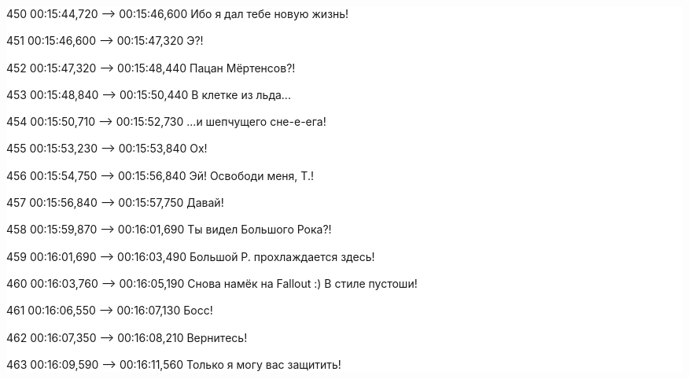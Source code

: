 450
00:15:44,720 --> 00:15:46,600
Ибо я дал тебе новую жизнь!

451
00:15:46,600 --> 00:15:47,320
Э?!

452
00:15:47,320 --> 00:15:48,440
Пацан Мёртенсов?!

453
00:15:48,840 --> 00:15:50,440
В клетке из льда...

454
00:15:50,710 --> 00:15:52,730
...и шепчущего сне-е-ега!

455
00:15:53,230 --> 00:15:53,840
Ох!

456
00:15:54,750 --> 00:15:56,840
Эй! Освободи меня, Т.!

457
00:15:56,840 --> 00:15:57,750
Давай!

458
00:15:59,870 --> 00:16:01,690
Ты видел Большого Рока?!

459
00:16:01,690 --> 00:16:03,490
Большой Р. прохлаждается здесь!

460
00:16:03,760 --> 00:16:05,190
Снова намёк на Fallout :)
В стиле пустоши!

461
00:16:06,550 --> 00:16:07,130
Босс!

462
00:16:07,350 --> 00:16:08,210
Вернитесь!

463
00:16:09,590 --> 00:16:11,560
Только я могу вас защитить!
